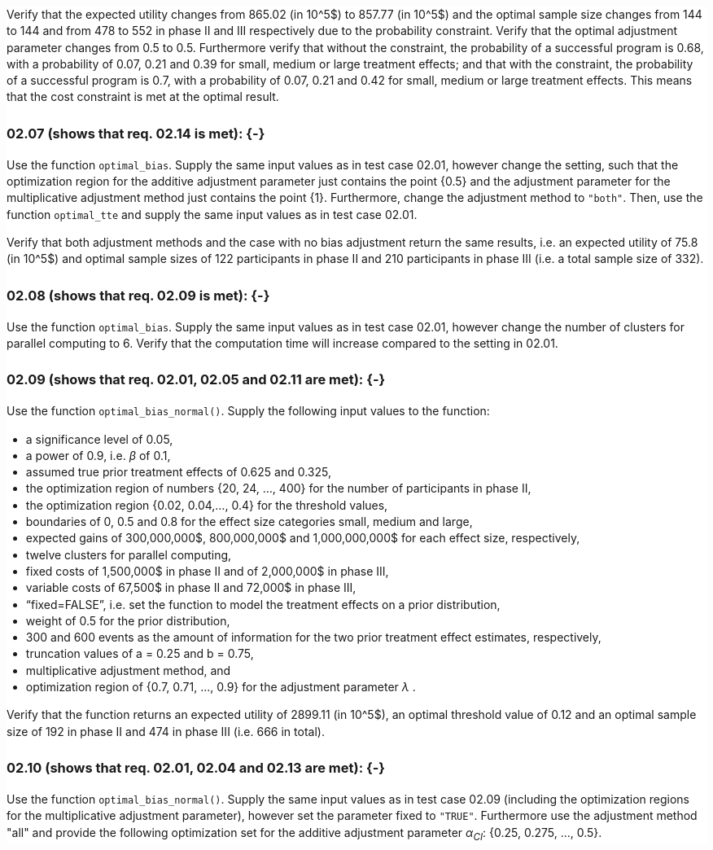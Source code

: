 Verify that the expected utility changes from 865.02 (in 10^5\$) to 857.77 (in 10^5\$) and the optimal sample size changes from 144 to 144 and from 478 to 552 in phase II and III respectively due to the probability constraint. Verify that the optimal adjustment parameter changes from 0.5 to 0.5. Furthermore verify that without the constraint, the probability of a successful program is 0.68, with a probability of 0.07, 0.21 and 0.39 for small, medium or large treatment effects; and that with the constraint, the probability of a successful program is 0.7, with a probability of 0.07, 0.21 and 0.42 for small, medium or large treatment effects. This means that the cost constraint is met at the optimal result.

### 02.07 (shows that req. 02.14 is met): {-}
Use the function `optimal_bias`. Supply the same input values as in test case 02.01, however change the setting, such that the optimization region for the additive adjustment parameter just contains the point {0.5} and the adjustment parameter for the multiplicative adjustment method just contains the point {1}. Furthermore, change the adjustment method to `"both"`. Then, use the function `optimal_tte` and supply the same input values as in test case 02.01.

Verify that both adjustment methods and the case with no bias adjustment return the same results, i.e. an expected utility of 75.8 (in 10^5\$) and optimal sample sizes of 122 participants in phase II and 210 participants in phase III (i.e. a total sample size of 332).

### 02.08 (shows that req. 02.09 is met): {-}
Use the function `optimal_bias`. Supply the same input values as in test case 02.01, however change the number of clusters for parallel computing to 6. 
Verify that the computation time will increase compared to the setting in 02.01.

### 02.09 (shows that req. 02.01, 02.05 and 02.11 are met): {-}
Use the function `optimal_bias_normal()`. Supply the following input values to the function:

  * a significance level of 0.05,
  * a power of 0.9, i.e. $\beta$ of 0.1,
  * assumed true prior treatment effects of 0.625 and 0.325,
  * the optimization region of numbers {20, 24, …, 400} for the number of participants in phase II,
  * the optimization region {0.02, 0.04,…, 0.4} for the threshold values,
  * boundaries of 0, 0.5 and 0.8 for the effect size categories small, medium and large,
  * expected gains of 300,000,000\$, 800,000,000\$ and 1,000,000,000\$ for each effect size, respectively,
  * twelve clusters for parallel computing,
  * fixed costs of 1,500,000\$ in phase II and of 2,000,000\$ in phase III,
  * variable costs of 67,500\$ in phase II and 72,000\$ in phase III,
  * “fixed=FALSE”, i.e. set the function to model the treatment effects on a prior distribution,
  * weight of 0.5 for the prior distribution,
  * 300 and 600 events as the amount of information for the two prior treatment effect estimates, respectively,
  * truncation values of a = 0.25 and b = 0.75,
  * multiplicative adjustment method, and 
  * optimization region of {0.7, 0.71, ..., 0.9} for the adjustment parameter $\lambda$ .

Verify that the function returns an expected utility of 2899.11 (in 10^5\$), an optimal threshold value of 0.12 and an optimal sample size of 192 in phase II and 474 in phase III (i.e. 666 in total).

### 02.10 (shows that req. 02.01, 02.04 and 02.13 are met): {-}
Use the function `optimal_bias_normal()`. Supply the same input values as in test case 02.09 (including the optimization regions for the multiplicative adjustment parameter), however set the parameter fixed to `"TRUE"`. Furthermore use the adjustment method "all" and provide the following optimization set for the additive adjustment parameter $\alpha_{CI}$: {0.25, 0.275, ..., 0.5}.
